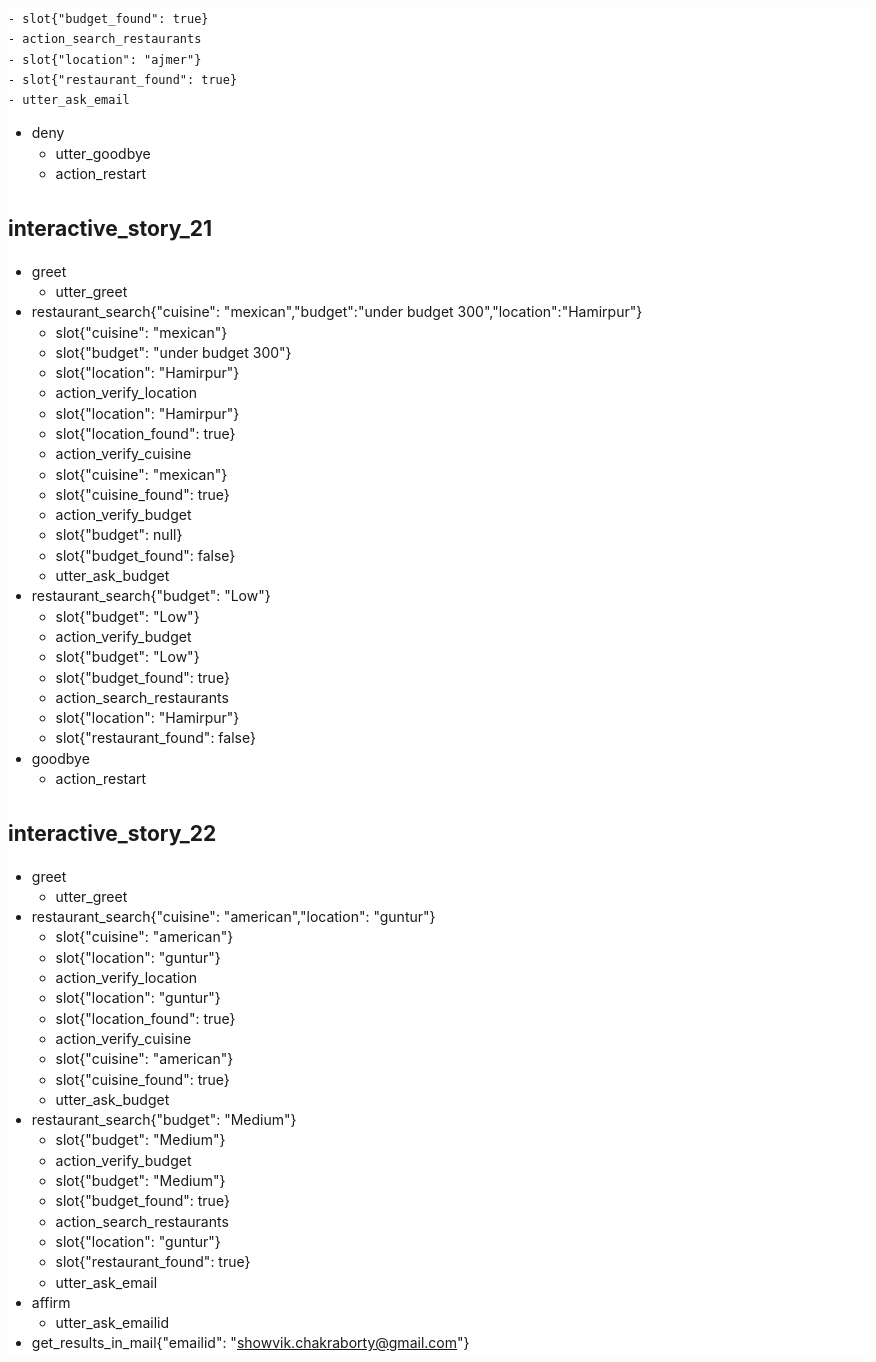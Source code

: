     - slot{"budget_found": true}
    - action_search_restaurants
    - slot{"location": "ajmer"}
    - slot{"restaurant_found": true}	
    - utter_ask_email
* deny
    - utter_goodbye
  	- action_restart		
	
## interactive_story_21
* greet
    - utter_greet
* restaurant_search{"cuisine": "mexican","budget":"under budget 300","location":"Hamirpur"}
	- slot{"cuisine": "mexican"}
    - slot{"budget": "under budget 300"}		
    - slot{"location": "Hamirpur"}	
    - action_verify_location
    - slot{"location": "Hamirpur"}
    - slot{"location_found": true}
    - action_verify_cuisine
    - slot{"cuisine": "mexican"}
    - slot{"cuisine_found": true}
	- action_verify_budget
    - slot{"budget": null}
    - slot{"budget_found": false}
    - utter_ask_budget
* restaurant_search{"budget": "Low"}
    - slot{"budget": "Low"}
	- action_verify_budget
    - slot{"budget": "Low"}
    - slot{"budget_found": true}
    - action_search_restaurants
    - slot{"location": "Hamirpur"}
    - slot{"restaurant_found": false}	
* goodbye
	- action_restart

## interactive_story_22
* greet
    - utter_greet
* restaurant_search{"cuisine": "american","location": "guntur"}
  	- slot{"cuisine": "american"}
    - slot{"location": "guntur"}
    - action_verify_location
    - slot{"location": "guntur"}
    - slot{"location_found": true}
    - action_verify_cuisine
    - slot{"cuisine": "american"}
    - slot{"cuisine_found": true}
    - utter_ask_budget
* restaurant_search{"budget": "Medium"}
    - slot{"budget": "Medium"}
	- action_verify_budget
    - slot{"budget": "Medium"}
    - slot{"budget_found": true}
    - action_search_restaurants
    - slot{"location": "guntur"}
    - slot{"restaurant_found": true}	
    - utter_ask_email
* affirm
    - utter_ask_emailid
* get_results_in_mail{"emailid": "showvik.chakraborty@gmail.com"}